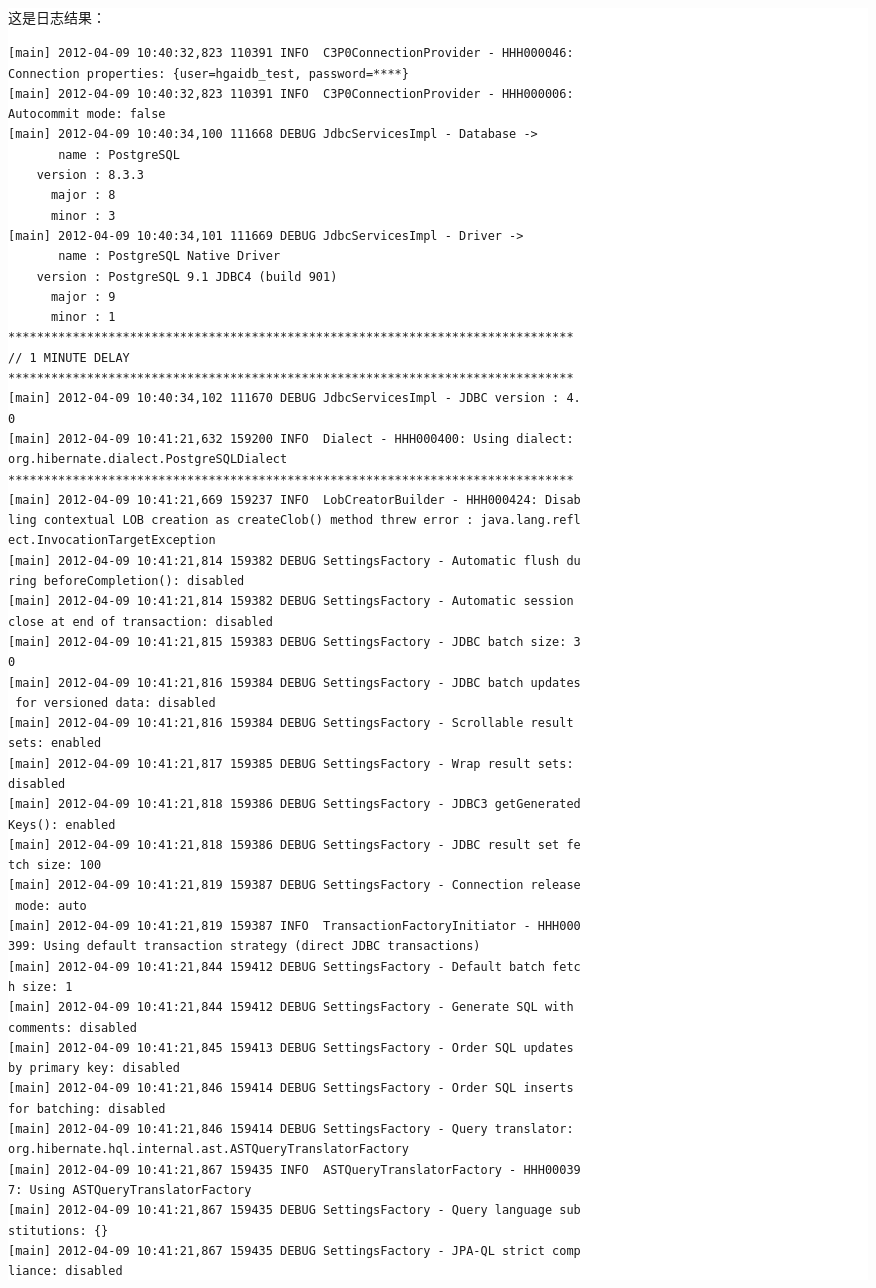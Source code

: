 这是日志结果：

```
[main] 2012-04-09 10:40:32,823 110391 INFO  C3P0ConnectionProvider - HHH000046: 
Connection properties: {user=hgaidb_test, password=****}
[main] 2012-04-09 10:40:32,823 110391 INFO  C3P0ConnectionProvider - HHH000006: 
Autocommit mode: false
[main] 2012-04-09 10:40:34,100 111668 DEBUG JdbcServicesImpl - Database ->
       name : PostgreSQL
    version : 8.3.3
      major : 8
      minor : 3
[main] 2012-04-09 10:40:34,101 111669 DEBUG JdbcServicesImpl - Driver ->
       name : PostgreSQL Native Driver
    version : PostgreSQL 9.1 JDBC4 (build 901)
      major : 9
      minor : 1
*******************************************************************************
// 1 MINUTE DELAY
*******************************************************************************
[main] 2012-04-09 10:40:34,102 111670 DEBUG JdbcServicesImpl - JDBC version : 4.
0
[main] 2012-04-09 10:41:21,632 159200 INFO  Dialect - HHH000400: Using dialect: 
org.hibernate.dialect.PostgreSQLDialect
*******************************************************************************
[main] 2012-04-09 10:41:21,669 159237 INFO  LobCreatorBuilder - HHH000424: Disab
ling contextual LOB creation as createClob() method threw error : java.lang.refl
ect.InvocationTargetException
[main] 2012-04-09 10:41:21,814 159382 DEBUG SettingsFactory - Automatic flush du
ring beforeCompletion(): disabled
[main] 2012-04-09 10:41:21,814 159382 DEBUG SettingsFactory - Automatic session 
close at end of transaction: disabled
[main] 2012-04-09 10:41:21,815 159383 DEBUG SettingsFactory - JDBC batch size: 3
0
[main] 2012-04-09 10:41:21,816 159384 DEBUG SettingsFactory - JDBC batch updates
 for versioned data: disabled
[main] 2012-04-09 10:41:21,816 159384 DEBUG SettingsFactory - Scrollable result 
sets: enabled
[main] 2012-04-09 10:41:21,817 159385 DEBUG SettingsFactory - Wrap result sets: 
disabled
[main] 2012-04-09 10:41:21,818 159386 DEBUG SettingsFactory - JDBC3 getGenerated
Keys(): enabled
[main] 2012-04-09 10:41:21,818 159386 DEBUG SettingsFactory - JDBC result set fe
tch size: 100
[main] 2012-04-09 10:41:21,819 159387 DEBUG SettingsFactory - Connection release
 mode: auto
[main] 2012-04-09 10:41:21,819 159387 INFO  TransactionFactoryInitiator - HHH000
399: Using default transaction strategy (direct JDBC transactions)
[main] 2012-04-09 10:41:21,844 159412 DEBUG SettingsFactory - Default batch fetc
h size: 1
[main] 2012-04-09 10:41:21,844 159412 DEBUG SettingsFactory - Generate SQL with 
comments: disabled
[main] 2012-04-09 10:41:21,845 159413 DEBUG SettingsFactory - Order SQL updates 
by primary key: disabled
[main] 2012-04-09 10:41:21,846 159414 DEBUG SettingsFactory - Order SQL inserts 
for batching: disabled
[main] 2012-04-09 10:41:21,846 159414 DEBUG SettingsFactory - Query translator: 
org.hibernate.hql.internal.ast.ASTQueryTranslatorFactory
[main] 2012-04-09 10:41:21,867 159435 INFO  ASTQueryTranslatorFactory - HHH00039
7: Using ASTQueryTranslatorFactory
[main] 2012-04-09 10:41:21,867 159435 DEBUG SettingsFactory - Query language sub
stitutions: {}
[main] 2012-04-09 10:41:21,867 159435 DEBUG SettingsFactory - JPA-QL strict comp
liance: disabled
```